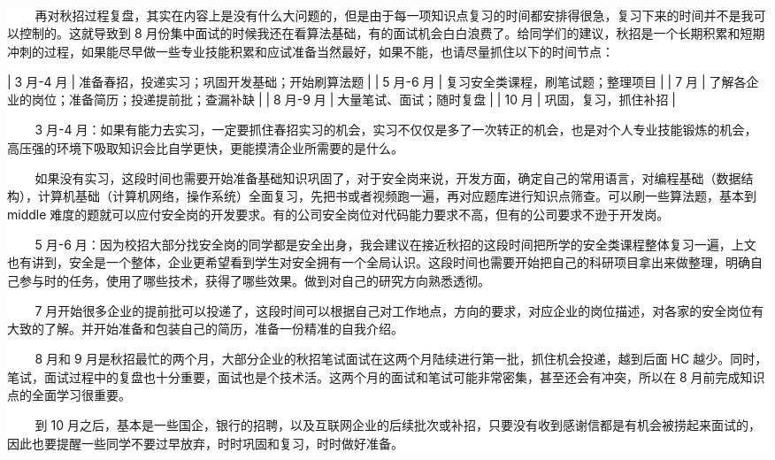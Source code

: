         再对秋招过程复盘，其实在内容上是没有什么大问题的，但是由于每一项知识点复习的时间都安排得很急，复习下来的时间并不是我可以控制的。这就导致到 8 月份集中面试的时候我还在看算法基础，有的面试机会白白浪费了。给同学们的建议，秋招是一个长期积累和短期冲刺的过程，如果能尽早做一些专业技能积累和应试准备当然最好，如果不能，也请尽量抓住以下的时间节点：

| 3 月-4 月 | 准备春招，投递实习；巩固开发基础；开始刷算法题 |
| 5 月-6 月 | 复习安全类课程，刷笔试题；整理项目 |
| 7 月 | 了解各企业的岗位；准备简历；投递提前批；查漏补缺 |
| 8 月-9 月 | 大量笔试、面试；随时复盘 |
| 10 月 | 巩固，复习，抓住补招 |

        3 月-4 月：如果有能力去实习，一定要抓住春招实习的机会，实习不仅仅是多了一次转正的机会，也是对个人专业技能锻炼的机会，高压强的环境下吸取知识会比自学更快，更能摸清企业所需要的是什么。

        如果没有实习，这段时间也需要开始准备基础知识巩固了，对于安全岗来说，开发方面，确定自己的常用语言，对编程基础（数据结构），计算机基础（计算机网络，操作系统）全面复习，先把书或者视频跑一遍，再对应题库进行知识点筛查。可以刷一些算法题，基本到 middle 难度的题就可以应付安全岗的开发要求。有的公司安全岗位对代码能力要求不高，但有的公司要求不逊于开发岗。

        5 月-6 月：因为校招大部分找安全岗的同学都是安全出身，我会建议在接近秋招的这段时间把所学的安全类课程整体复习一遍，上文也有讲到，安全是一个整体，企业更希望看到学生对安全拥有一个全局认识。这段时间也需要开始把自己的科研项目拿出来做整理，明确自己参与时的任务，使用了哪些技术，获得了哪些效果。做到对自己的研究方向熟悉透彻。

        7 月开始很多企业的提前批可以投递了，这段时间可以根据自己对工作地点，方向的要求，对应企业的岗位描述，对各家的安全岗位有大致的了解。并开始准备和包装自己的简历，准备一份精准的自我介绍。

        8 月和 9 月是秋招最忙的两个月，大部分企业的秋招笔试面试在这两个月陆续进行第一批，抓住机会投递，越到后面 HC 越少。同时，笔试，面试过程中的复盘也十分重要，面试也是个技术活。这两个月的面试和笔试可能非常密集，甚至还会有冲突，所以在 8 月前完成知识点的全面学习很重要。

        到 10 月之后，基本是一些国企，银行的招聘，以及互联网企业的后续批次或补招，只要没有收到感谢信都是有机会被捞起来面试的，因此也要提醒一些同学不要过早放弃，时时巩固和复习，时时做好准备。